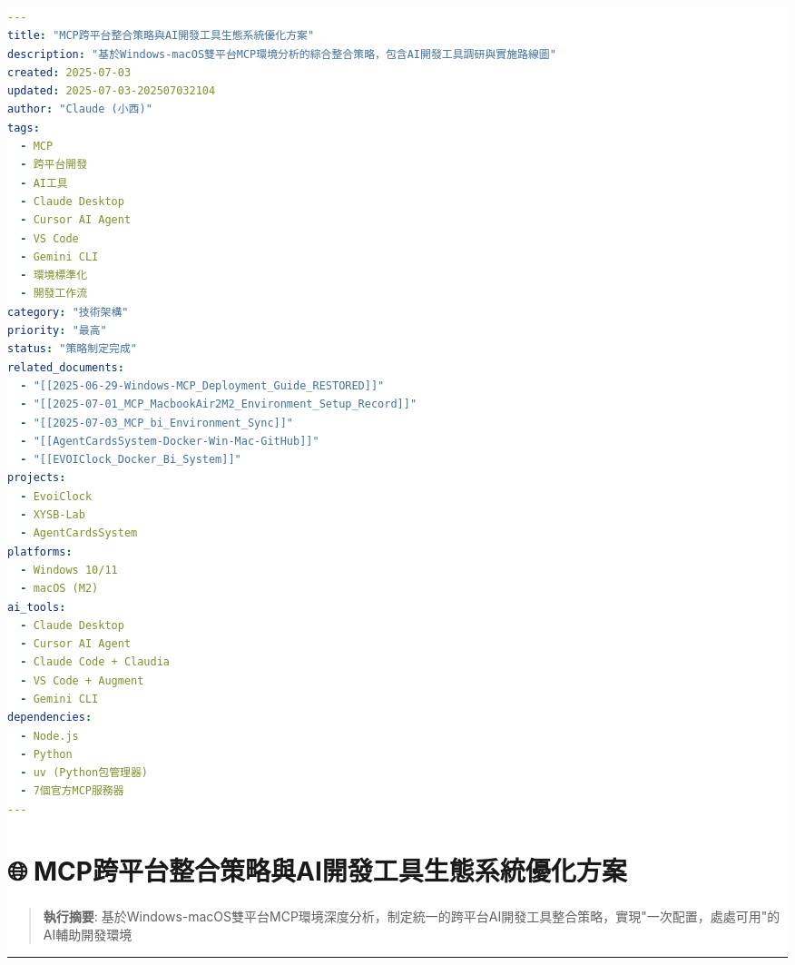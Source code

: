 ```yaml
---
title: "MCP跨平台整合策略與AI開發工具生態系統優化方案"
description: "基於Windows-macOS雙平台MCP環境分析的綜合整合策略，包含AI開發工具調研與實施路線圖"
created: 2025-07-03
updated: 2025-07-03-202507032104
author: "Claude (小西)"
tags: 
  - MCP
  - 跨平台開發
  - AI工具
  - Claude Desktop
  - Cursor AI Agent
  - VS Code
  - Gemini CLI
  - 環境標準化
  - 開發工作流
category: "技術架構"
priority: "最高"
status: "策略制定完成"
related_documents:
  - "[[2025-06-29-Windows-MCP_Deployment_Guide_RESTORED]]"
  - "[[2025-07-01_MCP_MacbookAir2M2_Environment_Setup_Record]]"
  - "[[2025-07-03_MCP_bi_Environment_Sync]]"
  - "[[AgentCardsSystem-Docker-Win-Mac-GitHub]]"
  - "[[EVOIClock_Docker_Bi_System]]"
projects:
  - EvoiClock
  - XYSB-Lab
  - AgentCardsSystem
platforms:
  - Windows 10/11
  - macOS (M2)
ai_tools:
  - Claude Desktop
  - Cursor AI Agent
  - Claude Code + Claudia
  - VS Code + Augment
  - Gemini CLI
dependencies:
  - Node.js
  - Python
  - uv (Python包管理器)
  - 7個官方MCP服務器
---
```


# 🌐 MCP跨平台整合策略與AI開發工具生態系統優化方案

> **執行摘要**: 基於Windows-macOS雙平台MCP環境深度分析，制定統一的跨平台AI開發工具整合策略，實現"一次配置，處處可用"的AI輔助開發環境

---